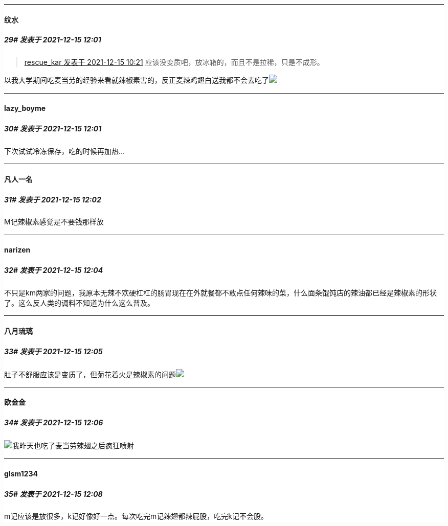 *****

####  纹水  
##### 29#       发表于 2021-12-15 12:01

<blockquote><a href="httphttps://bbs.saraba1st.com/2b/forum.php?mod=redirect&amp;goto=findpost&amp;pid=53942065&amp;ptid=2042568" target="_blank">rescue_kar 发表于 2021-12-15 10:21</a>
应该没变质吧，放冰箱的，而且不是拉稀，只是不成形。</blockquote>
以我大学期间吃麦当劳的经验来看就辣椒素害的，反正麦辣鸡翅白送我都不会去吃了<img src="https://static.saraba1st.com/image/smiley/face2017/086.png" referrerpolicy="no-referrer">

*****

####  lazy_boyme  
##### 30#       发表于 2021-12-15 12:01

下次试试冷冻保存，吃的时候再加热…



*****

####  凡人一名  
##### 31#       发表于 2021-12-15 12:02

M记辣椒素感觉是不要钱那样放

*****

####  narizen  
##### 32#       发表于 2021-12-15 12:04

不只是km两家的问题，我原本无辣不欢硬杠杠的肠胃现在在外就餐都不敢点任何辣味的菜，什么面条馄饨店的辣油都已经是辣椒素的形状了。这么反人类的调料不知道为什么这么普及。

*****

####  八月琉璃  
##### 33#       发表于 2021-12-15 12:05

肚子不舒服应该是变质了，但菊花着火是辣椒素的问题<img src="https://static.saraba1st.com/image/smiley/face2017/037.png" referrerpolicy="no-referrer">

*****

####  欧金金  
##### 34#       发表于 2021-12-15 12:06

<img src="https://static.saraba1st.com/image/smiley/face2017/001.png" referrerpolicy="no-referrer">我昨天也吃了麦当劳辣翅之后疯狂喷射

*****

####  glsm1234  
##### 35#       发表于 2021-12-15 12:08

m记应该是放很多，k记好像好一点。每次吃完m记辣翅都辣屁股，吃完k记不会股。

